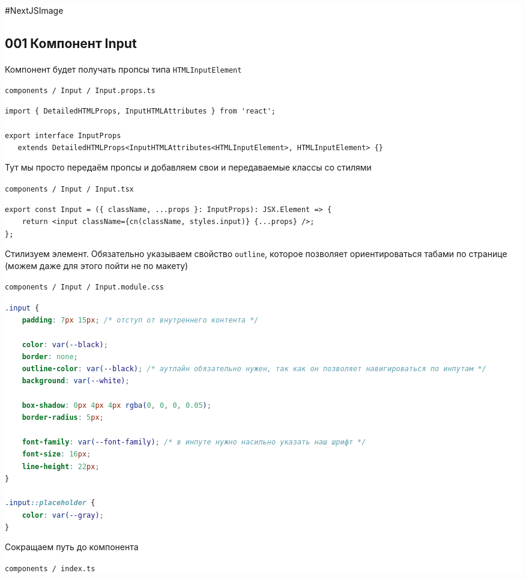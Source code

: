 #NextJSImage

## 001 Компонент Input

Компонент будет получать пропсы типа `HTMLInputElement`

`components / Input / Input.props.ts`

```TS
import { DetailedHTMLProps, InputHTMLAttributes } from 'react';

export interface InputProps
   extends DetailedHTMLProps<InputHTMLAttributes<HTMLInputElement>, HTMLInputElement> {}
```

Тут мы просто передаём пропсы и добавляем свои и передаваемые классы со стилями

`components / Input / Input.tsx`

```TSX
export const Input = ({ className, ...props }: InputProps): JSX.Element => {
	return <input className={cn(className, styles.input)} {...props} />;
};
```

Стилизуем элемент. Обязательно указываем свойство `outline`, которое позволяет ориентироваться табами по странице (можем даже для этого пойти не по макету)

`components / Input / Input.module.css`

```CSS
.input {
	padding: 7px 15px; /* отступ от внутреннего контента */

	color: var(--black);
	border: none;
	outline-color: var(--black); /* аутлайн обязательно нужен, так как он позволяет навигироваться по инпутам */
	background: var(--white);

	box-shadow: 0px 4px 4px rgba(0, 0, 0, 0.05);
	border-radius: 5px;

	font-family: var(--font-family); /* в инпуте нужно насильно указать наш шрифт */
	font-size: 16px;
	line-height: 22px;
}

.input::placeholder {
	color: var(--gray);
}
```

Сокращаем путь до компонента

`components / index.ts`
